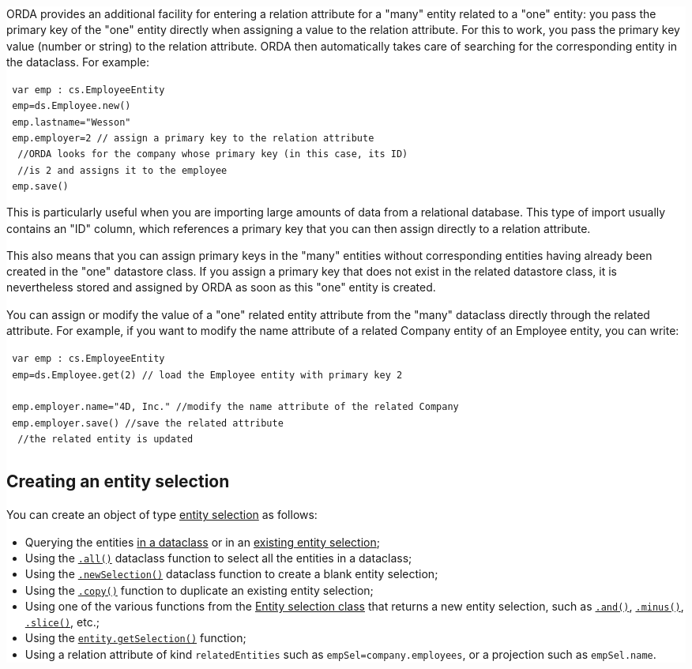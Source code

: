 ORDA provides an additional facility for entering a relation attribute for a "many" entity related to a "one" entity: you pass the primary key of the "one" entity directly when assigning a value to the relation attribute. For this to work, you pass the primary key value (number or string) to the relation attribute. ORDA then automatically takes care of searching for the corresponding entity in the dataclass. For example:

```qs
 var emp : cs.EmployeeEntity
 emp=ds.Employee.new()
 emp.lastname="Wesson"
 emp.employer=2 // assign a primary key to the relation attribute
  //ORDA looks for the company whose primary key (in this case, its ID)
  //is 2 and assigns it to the employee
 emp.save()
```

This is particularly useful when you are importing large amounts of data from a relational database. This type of import usually contains an "ID" column, which references a primary key that you can then assign directly to a relation attribute.

This also means that you can assign primary keys in the "many" entities without corresponding entities having already been created in the "one" datastore class. If you assign a primary key that does not exist in the related datastore class, it is nevertheless stored and assigned by ORDA as soon as this "one" entity is created.

You can assign or modify the value of a "one" related entity attribute from the "many" dataclass directly through the related attribute. For example, if you want to modify the name attribute of a related Company entity of an Employee entity, you can write:

```code4d
 var emp : cs.EmployeeEntity
 emp=ds.Employee.get(2) // load the Employee entity with primary key 2

 emp.employer.name="4D, Inc." //modify the name attribute of the related Company
 emp.employer.save() //save the related attribute
  //the related entity is updated
```

## Creating an entity selection  

You can create an object of type [entity selection](data-model#entity-selection) as follows:

*	Querying the entities [in a dataclass](../../language/DataClassClass.md#query) or in an [existing entity selection](../../language/EntitySelectionClass.md#query);
*	Using the [`.all()`](../../language/DataClassClass.md#all) dataclass function to select all the entities in a dataclass;
*	Using the [`.newSelection()`](../../language/DataClassClass.md#newselection) dataclass function to create a blank entity selection;
*	Using the [`.copy()`](../../language/EntitySelectionClass.md#copy) function to duplicate an existing entity selection;
*	Using one of the various functions from the [Entity selection class](../../language/EntitySelectionClass.md) that returns a new entity selection, such as [`.and()`](../../language/EntitySelectionClass.md#and), [`.minus()`](../../language/EntitySelectionClass.md#minus), [`.slice()`](../../language/EntitySelectionClass.md#slice), etc.;
*	Using the [`entity.getSelection()`](../../language/EntityClass.md#getselection) function;
*	Using a relation attribute of kind `relatedEntities` such as `empSel=company.employees`, or a projection such as `empSel.name`.
